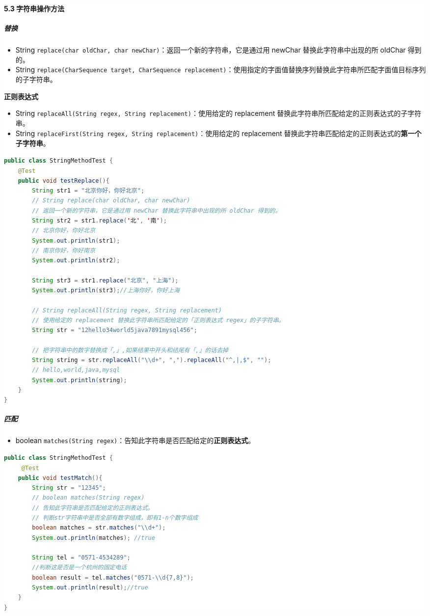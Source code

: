 

#### 5.3 字符串操作方法

##### **替换**

- String `replace(char oldChar, char newChar)`：返回一个新的字符串，它是通过用 newChar 替换此字符串中出现的所 oldChar 得到的。
- String `replace(CharSequence target, CharSequence replacement)`：使用指定的字面值替换序列替换此字符串所匹配字面值目标序列的子字符串。

**正则表达式**

- String `replaceAll(String regex, String replacement)`：使用给定的 replacement 替换此字符串所匹配给定的正则表达式的子字符串。
- String `replaceFirst(String regex, String replacement)`：使用给定的 replacement 替换此字符串匹配给定的正则表达式的**第一个子字符串**。

```java
public class StringMethodTest {
    @Test
    public void testReplace(){
        String str1 = "北京你好，你好北京";
        // String replace(char oldChar, char newChar)
        // 返回一个新的字符串，它是通过用 newChar 替换此字符串中出现的所 oldChar 得到的。
        String str2 = str1.replace('北', '南');
        // 北京你好，你好北京
        System.out.println(str1);
        // 南京你好，你好南京
        System.out.println(str2);

        String str3 = str1.replace("北京", "上海");
        System.out.println(str3);//上海你好，你好上海

        // String replaceAll(String regex, String replacement)
        // 使用给定的 replacement 替换此字符串所匹配给定的「正则表达式 regex」的子字符串。
        String str = "12hello34world5java7891mysql456";
        
        // 把字符串中的数字替换成「,」,如果结果中开头和结尾有「,」的话去掉
        String string = str.replaceAll("\\d+", ",").replaceAll("^,|,$", "");
        // hello,world,java,mysql
        System.out.println(string);
    }    
}
```



##### 匹配

- boolean `matches(String regex)`：告知此字符串是否匹配给定的**正则表达式**。

```java
public class StringMethodTest {
     @Test
    public void testMatch(){
        String str = "12345";
        // boolean matches(String regex)
        // 告知此字符串是否匹配给定的正则表达式。
        // 判断str字符串中是否全部有数字组成，即有1-n个数字组成
        boolean matches = str.matches("\\d+");
        System.out.println(matches); //true

        String tel = "0571-4534289";
        //判断这是否是一个杭州的固定电话
        boolean result = tel.matches("0571-\\d{7,8}");
        System.out.println(result);//true
    }
}
```
